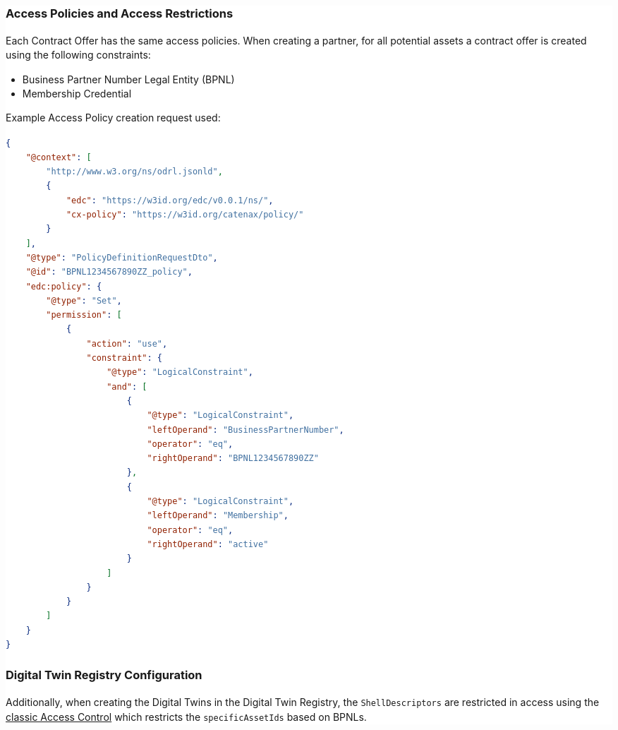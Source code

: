 ### Access Policies and Access Restrictions

Each Contract Offer has the same access policies. When creating a partner, for all potential assets a contract offer
is created using the following constraints:

- Business Partner Number Legal Entity (BPNL)
- Membership Credential

Example Access Policy creation request used:

```json
{
    "@context": [
        "http://www.w3.org/ns/odrl.jsonld",
        {
            "edc": "https://w3id.org/edc/v0.0.1/ns/",
            "cx-policy": "https://w3id.org/catenax/policy/"
        }
    ],
    "@type": "PolicyDefinitionRequestDto",
    "@id": "BPNL1234567890ZZ_policy",
    "edc:policy": {
        "@type": "Set",
        "permission": [
            {
                "action": "use",
                "constraint": {
                    "@type": "LogicalConstraint",
                    "and": [
                        {
                            "@type": "LogicalConstraint",
                            "leftOperand": "BusinessPartnerNumber",
                            "operator": "eq",
                            "rightOperand": "BPNL1234567890ZZ"
                        },
                        {
                            "@type": "LogicalConstraint",
                            "leftOperand": "Membership",
                            "operator": "eq",
                            "rightOperand": "active"
                        }
                    ]
                }
            }
        ]
    }
}
```

### Digital Twin Registry Configuration

Additionally, when creating the Digital Twins in the Digital Twin Registry, the `ShellDescriptors` are restricted in
access using
the [classic Access Control](https://github.com/eclipse-tractusx/sldt-digital-twin-registry/tree/main/docs#classic-implementation)
which restricts the `specificAssetIds` based on BPNLs.
